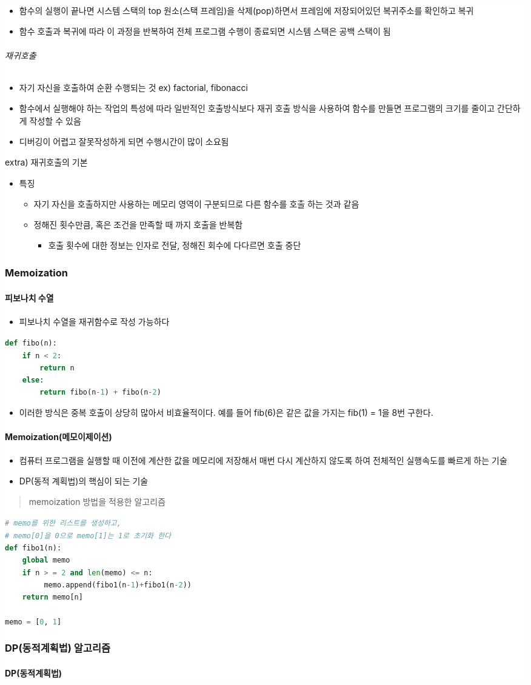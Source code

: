 - 함수의 실행이 끝나면 시스템 스택의 top 원소(스택 프레임)을 삭제(pop)하면서 프레임에 저장되어있던 복귀주소를 확인하고 복귀

- 함수 호출과 복귀에 따라 이 과정을 반복하여 전체 프로그램 수행이 종료되면 시스템 스택은 공백 스택이 됨
  
###### 재귀호출

- 자기 자신을 호출하여 순환 수행되는 것 ex) factorial, fibonacci

- 함수에서 실행해야 하는 작업의 특성에 따라 일반적인 호출방식보다 재귀 호출 방식을 사용하여 함수를 만들면 프로그램의 크기를 줄이고 간단하게 작성할 수 있음

- 디버깅이 어렵고 잘못작성하게 되면 수행시간이 많이 소요됨

extra) 재귀호출의 기본

- 특징
  
  - 자기 자신을 호출하지만 사용하는 메모리 영역이 구분되므로 다른 함수를 호출 하는 것과 같음
  
  - 정해진 횟수만큼, 혹은 조건을 만족할 때 까지 호출을 반복함
    
    - 호출 횟수에 대한 정보는 인자로 전달, 정해진 회수에 다다르면 호출 중단
      
### Memoization
      
#### 피보나치 수열

- 피보나치 수열을 재귀함수로 작성 가능하다
  
```python
def fibo(n):
    if n < 2:
        return n
    else:
        return fibo(n-1) + fibo(n-2)
```

- 이러한 방식은 중복 호출이 상당히 많아서 비효율적이다. 예를 들어 fib(6)은 같은 값을 가지는 fib(1) = 1을 8번 구한다.
  
#### Memoization(메모이제이션)

- 컴퓨터 프로그램을 실행할 때 이전에 계산한 값을 메모리에 저장해서 매번 다시 계산하지 않도록 하여 전체적인 실행속도를 빠르게 하는 기술

- DP(동적 계획법)의 핵심이 되는 기술
> memoization 방법을 적용한 알고리즘
  
```python
# memo를 위한 리스트를 생성하고,
# memo[0]을 0으로 memo[1]는 1로 초기화 한다
def fibo1(n):
    global memo
    if n > = 2 and len(memo) <= n:
         memo.append(fibo1(n-1)+fibo1(n-2))
    return memo[n]
  
memo = [0, 1]
```
  
### DP(동적계획법) 알고리즘
#### DP(동적계획법)

